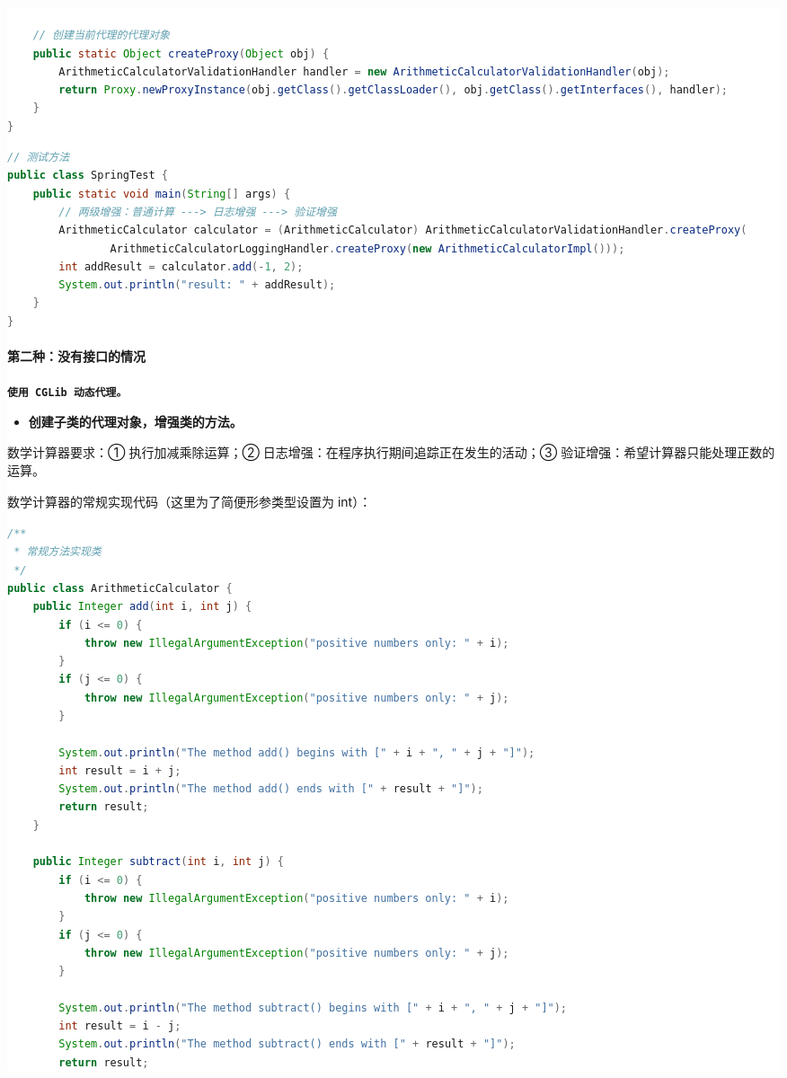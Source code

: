 ```java

    // 创建当前代理的代理对象
    public static Object createProxy(Object obj) {
        ArithmeticCalculatorValidationHandler handler = new ArithmeticCalculatorValidationHandler(obj);
        return Proxy.newProxyInstance(obj.getClass().getClassLoader(), obj.getClass().getInterfaces(), handler);
    }
}
```

```java
// 测试方法
public class SpringTest {
    public static void main(String[] args) {
        // 两级增强：普通计算 ---> 日志增强 ---> 验证增强
        ArithmeticCalculator calculator = (ArithmeticCalculator) ArithmeticCalculatorValidationHandler.createProxy(
                ArithmeticCalculatorLoggingHandler.createProxy(new ArithmeticCalculatorImpl()));
        int addResult = calculator.add(-1, 2);
        System.out.println("result: " + addResult);
    }
}
```

#### 第二种：没有接口的情况

**`使用 CGLib 动态代理。`**

- **创建子类的代理对象，增强类的方法。**

数学计算器要求：① 执行加减乘除运算；② 日志增强：在程序执行期间追踪正在发生的活动；③ 验证增强：希望计算器只能处理正数的运算。

数学计算器的常规实现代码（这里为了简便形参类型设置为 int）：

```java
/**
 * 常规方法实现类
 */
public class ArithmeticCalculator {
    public Integer add(int i, int j) {
        if (i <= 0) {
            throw new IllegalArgumentException("positive numbers only: " + i);
        }
        if (j <= 0) {
            throw new IllegalArgumentException("positive numbers only: " + j);
        }

        System.out.println("The method add() begins with [" + i + ", " + j + "]");
        int result = i + j;
        System.out.println("The method add() ends with [" + result + "]");
        return result;
    }

    public Integer subtract(int i, int j) {
        if (i <= 0) {
            throw new IllegalArgumentException("positive numbers only: " + i);
        }
        if (j <= 0) {
            throw new IllegalArgumentException("positive numbers only: " + j);
        }

        System.out.println("The method subtract() begins with [" + i + ", " + j + "]");
        int result = i - j;
        System.out.println("The method subtract() ends with [" + result + "]");
        return result;
```
